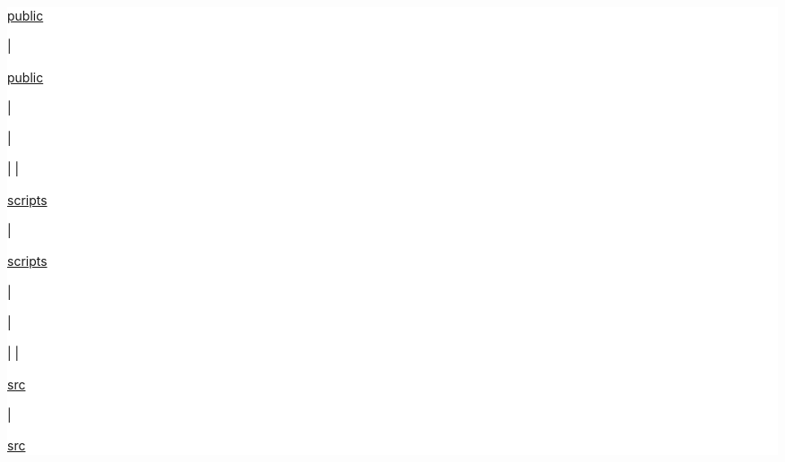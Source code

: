 [public](https://github.com/osmoscraft/osmosmemo/tree/master/public "public")







 | 

[public](https://github.com/osmoscraft/osmosmemo/tree/master/public "public")







 | 

 | 

 |
| 

[scripts](https://github.com/osmoscraft/osmosmemo/tree/master/scripts "scripts")







 | 

[scripts](https://github.com/osmoscraft/osmosmemo/tree/master/scripts "scripts")







 | 

 | 

 |
| 

[src](https://github.com/osmoscraft/osmosmemo/tree/master/src "src")







 | 

[src](https://github.com/osmoscraft/osmosmemo/tree/master/src "src")



